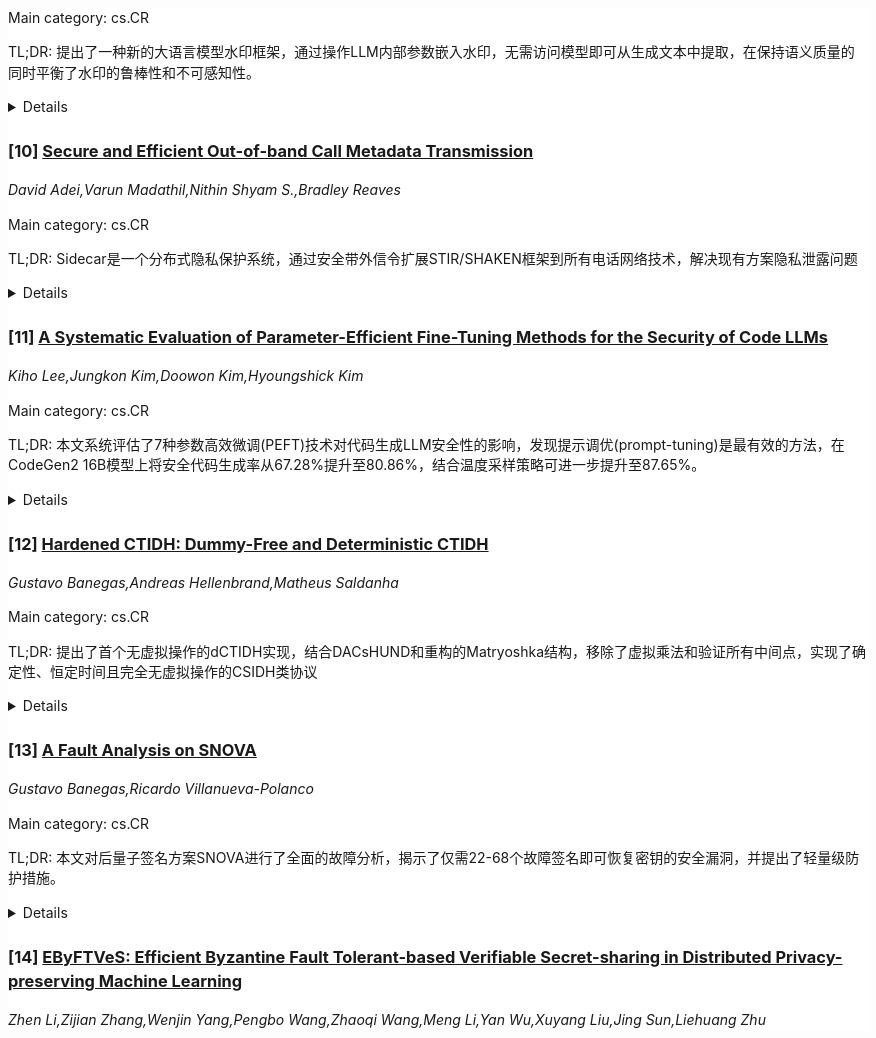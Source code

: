 Main category: cs.CR

TL;DR: 提出了一种新的大语言模型水印框架，通过操作LLM内部参数嵌入水印，无需访问模型即可从生成文本中提取，在保持语义质量的同时平衡了水印的鲁棒性和不可感知性。


<details><summary>Details</summary></details>


### [10] [Secure and Efficient Out-of-band Call Metadata Transmission](https://arxiv.org/abs/2509.12582)
*David Adei,Varun Madathil,Nithin Shyam S.,Bradley Reaves*

Main category: cs.CR

TL;DR: Sidecar是一个分布式隐私保护系统，通过安全带外信令扩展STIR/SHAKEN框架到所有电话网络技术，解决现有方案隐私泄露问题


<details><summary>Details</summary></details>


### [11] [A Systematic Evaluation of Parameter-Efficient Fine-Tuning Methods for the Security of Code LLMs](https://arxiv.org/abs/2509.12649)
*Kiho Lee,Jungkon Kim,Doowon Kim,Hyoungshick Kim*

Main category: cs.CR

TL;DR: 本文系统评估了7种参数高效微调(PEFT)技术对代码生成LLM安全性的影响，发现提示调优(prompt-tuning)是最有效的方法，在CodeGen2 16B模型上将安全代码生成率从67.28%提升至80.86%，结合温度采样策略可进一步提升至87.65%。


<details><summary>Details</summary></details>


### [12] [Hardened CTIDH: Dummy-Free and Deterministic CTIDH](https://arxiv.org/abs/2509.12877)
*Gustavo Banegas,Andreas Hellenbrand,Matheus Saldanha*

Main category: cs.CR

TL;DR: 提出了首个无虚拟操作的dCTIDH实现，结合DACsHUND和重构的Matryoshka结构，移除了虚拟乘法和验证所有中间点，实现了确定性、恒定时间且完全无虚拟操作的CSIDH类协议


<details><summary>Details</summary></details>


### [13] [A Fault Analysis on SNOVA](https://arxiv.org/abs/2509.12879)
*Gustavo Banegas,Ricardo Villanueva-Polanco*

Main category: cs.CR

TL;DR: 本文对后量子签名方案SNOVA进行了全面的故障分析，揭示了仅需22-68个故障签名即可恢复密钥的安全漏洞，并提出了轻量级防护措施。


<details><summary>Details</summary></details>


### [14] [EByFTVeS: Efficient Byzantine Fault Tolerant-based Verifiable Secret-sharing in Distributed Privacy-preserving Machine Learning](https://arxiv.org/abs/2509.12899)
*Zhen Li,Zijian Zhang,Wenjin Yang,Pengbo Wang,Zhaoqi Wang,Meng Li,Yan Wu,Xuyang Liu,Jing Sun,Liehuang Zhu*
